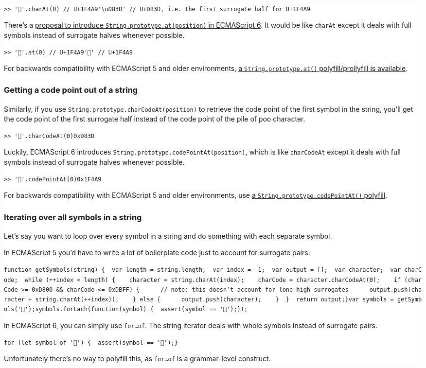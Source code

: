     >> '💩'.charAt(0) // U+1F4A9'\uD83D' // U+D83D, i.e. the first surrogate half for U+1F4A9

There’s a [proposal to introduce `String.prototype.at(position)` in
ECMAScript
6](https://mail.mozilla.org/pipermail/es-discuss/2013-October/034240.html).
It would be like `charAt` except it deals with full symbols instead of
surrogate halves whenever possible.

    >> '💩'.at(0) // U+1F4A9'💩' // U+1F4A9

For backwards compatibility with ECMAScript 5 and older environments, [a
`String.prototype.at()` polyfill/prollyfill is
available](http://mths.be/at).

### Getting a code point out of a string

Similarly, if you use `String.prototype.charCodeAt(position)` to
retrieve the code point of the first symbol in the string, you’ll get
the code point of the first surrogate half instead of the code point of
the pile of poo character.

    >> '💩'.charCodeAt(0)0xD83D

Luckily, ECMAScript 6 introduces
`String.prototype.codePointAt(position)`, which is like `charCodeAt`
except it deals with full symbols instead of surrogate halves whenever
possible.

    >> '💩'.codePointAt(0)0x1F4A9

For backwards compatibility with ECMAScript 5 and older environments,
use [a `String.prototype.codePointAt()`
polyfill](http://mths.be/codepointat).

### Iterating over all symbols in a string

Let’s say you want to loop over every symbol in a string and do
something with each separate symbol.

In ECMAScript 5 you’d have to write a lot of boilerplate code just to
account for surrogate pairs:

    function getSymbols(string) {  var length = string.length;  var index = -1;  var output = [];  var character;  var charCode;  while (++index < length) {    character = string.charAt(index);    charCode = character.charCodeAt(0);    if (charCode >= 0xD800 && charCode <= 0xDBFF) {      // note: this doesn’t account for lone high surrogates      output.push(character + string.charAt(++index));    } else {      output.push(character);    }  }  return output;}var symbols = getSymbols('💩');symbols.forEach(function(symbol) {  assert(symbol == '💩');});

In ECMAScript 6, you can simply use `for…of`. The string iterator deals
with whole symbols instead of surrogate pairs.

    for (let symbol of '💩') {  assert(symbol == '💩');}

Unfortunately there’s no way to polyfill this, as `for…of` is a
grammar-level construct.
